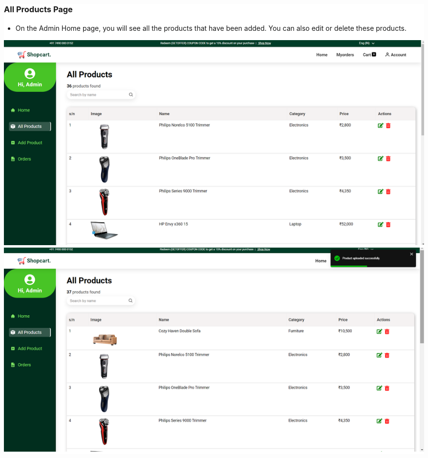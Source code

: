 ### All Products Page
- On the Admin Home page, you will see all the products that have been added. You can also edit or delete these products.
<img src="readme-images/6-admin/3-admin-all-products.png" height=60%>
<img src="readme-images/6-admin/6-admin-edit-product.png" height=60%>